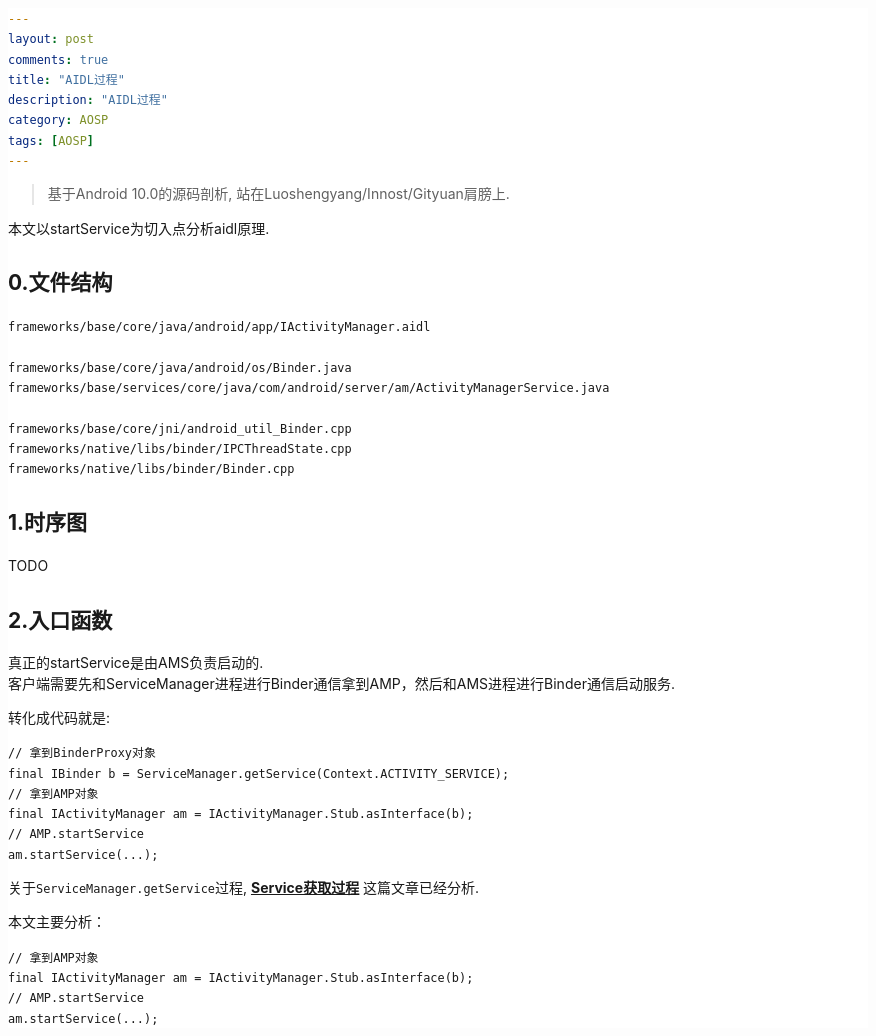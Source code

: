 ```yaml
---
layout: post
comments: true
title: "AIDL过程"
description: "AIDL过程"
category: AOSP
tags: [AOSP]
---
```


>基于Android 10.0的源码剖析, 站在Luoshengyang/Innost/Gityuan肩膀上.



本文以startService为切入点分析aidl原理.  

## 0.文件结构

	frameworks/base/core/java/android/app/IActivityManager.aidl
	 
	frameworks/base/core/java/android/os/Binder.java
	frameworks/base/services/core/java/com/android/server/am/ActivityManagerService.java

	frameworks/base/core/jni/android_util_Binder.cpp
	frameworks/native/libs/binder/IPCThreadState.cpp
	frameworks/native/libs/binder/Binder.cpp

## 1.时序图  
TODO

## 2.入口函数

真正的startService是由AMS负责启动的.    
客户端需要先和ServiceManager进程进行Binder通信拿到AMP，然后和AMS进程进行Binder通信启动服务.  

转化成代码就是:  

	// 拿到BinderProxy对象
	final IBinder b = ServiceManager.getService(Context.ACTIVITY_SERVICE);
	// 拿到AMP对象
	final IActivityManager am = IActivityManager.Stub.asInterface(b);
	// AMP.startService
	am.startService(...);

关于`ServiceManager.getService`过程, **[Service获取过程](http://mouxuejie.com/blog/2020-02-02/get-service/)** 这篇文章已经分析.  

本文主要分析：

	// 拿到AMP对象
	final IActivityManager am = IActivityManager.Stub.asInterface(b);
	// AMP.startService
	am.startService(...);
